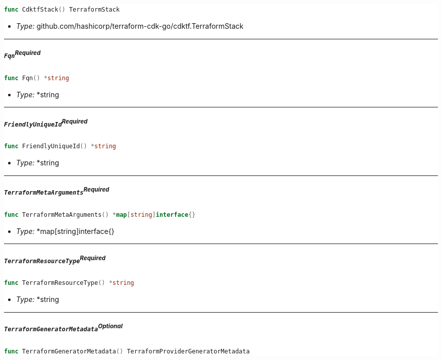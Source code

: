 ```go
func CdktfStack() TerraformStack
```

- *Type:* github.com/hashicorp/terraform-cdk-go/cdktf.TerraformStack

---

##### `Fqn`<sup>Required</sup> <a name="Fqn" id="@cdktf/provider-archive.file.File.property.fqn"></a>

```go
func Fqn() *string
```

- *Type:* *string

---

##### `FriendlyUniqueId`<sup>Required</sup> <a name="FriendlyUniqueId" id="@cdktf/provider-archive.file.File.property.friendlyUniqueId"></a>

```go
func FriendlyUniqueId() *string
```

- *Type:* *string

---

##### `TerraformMetaArguments`<sup>Required</sup> <a name="TerraformMetaArguments" id="@cdktf/provider-archive.file.File.property.terraformMetaArguments"></a>

```go
func TerraformMetaArguments() *map[string]interface{}
```

- *Type:* *map[string]interface{}

---

##### `TerraformResourceType`<sup>Required</sup> <a name="TerraformResourceType" id="@cdktf/provider-archive.file.File.property.terraformResourceType"></a>

```go
func TerraformResourceType() *string
```

- *Type:* *string

---

##### `TerraformGeneratorMetadata`<sup>Optional</sup> <a name="TerraformGeneratorMetadata" id="@cdktf/provider-archive.file.File.property.terraformGeneratorMetadata"></a>

```go
func TerraformGeneratorMetadata() TerraformProviderGeneratorMetadata
```

